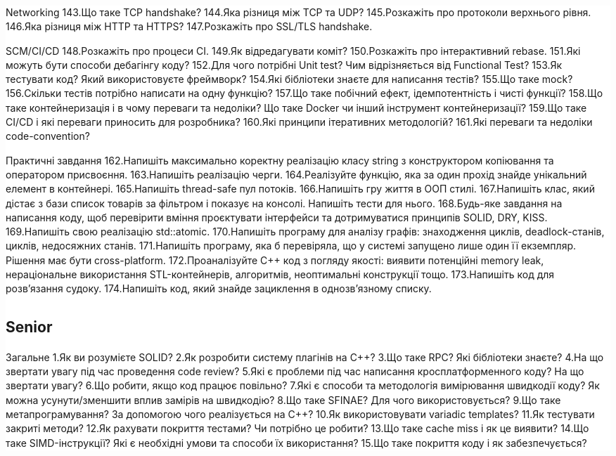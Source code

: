 Networking
143.Що таке TCP handshake?
144.Яка різниця між TCP та UDP?
145.Розкажіть про протоколи верхнього рівня.
146.Яка різниця між HTTP та HTTPS?
147.Розкажіть про SSL/TLS handshake.

SCM/CI/CD
148.Розкажіть про процеси CI.
149.Як відредагувати коміт?
150.Розкажіть про інтерактивний rebase.
151.Які можуть бути способи дебагінгу коду?
152.Для чого потрібні Unit test? Чим відрізняється від Functional Test?
153.Як тестувати код? Який використовуєте фреймворк?
154.Які бібліотеки знаєте для написання тестів?
155.Що таке mock?
156.Скільки тестів потрібно написати на одну функцію?
157.Що таке побічний ефект, ідемпотентність і чисті функції?
158.Що таке контейнеризація і в чому переваги та недоліки? Що таке Docker чи інший інструмент контейнеризації?
159.Що таке CI/CD і які переваги приносить для розробника?
160.Які принципи ітеративних методологій?
161.Які переваги та недоліки code-convention?

Практичні завдання
162.Напишіть максимально коректну реалізацію класу string з конструктором копіювання та оператором присвоєння.
163.Напишіть реалізацію черги.
164.Реалізуйте функцію, яка за один прохід знайде унікальний елемент в контейнері.
165.Напишіть thread-safe пул потоків.
166.Напишіть гру життя в ООП стилі.
167.Напишіть клас, який дістає з бази список товарів за фільтром і показує на консолі. Напишіть тести для нього.
168.Будь-яке завдання на написання коду, щоб перевірити вміння проєктувати інтерфейси та дотримуватися принципів SOLID, DRY, KISS.
169.Напишіть свою реалізацію std::atomic.
170.Напишіть програму для аналізу графів: знаходження циклів, deadlock-станів, циклів, недосяжних станів.
171.Напишіть програму, яка б перевіряла, що у системі запущено лише один її екземпляр. Рішення має бути cross-platform.
172.Проаналізуйте C++ код з погляду якості: виявити потенційні memory leak, нераціональне використання STL-контейнерів, алгоритмів, неоптимальні конструкції тощо.
173.Напишіть код для розв’язання судоку.
174.Напишіть код, який знайде зациклення в однозв’язному списку.

## Senior

Загальне
1.Як ви розумієте SOLID?
2.Як розробити систему плагінів на С++?
3.Що таке RPC? Які бібліотеки знаєте?
4.На що звертати увагу під час проведення code review?
5.Які є проблеми під час написання кросплатформенного коду? На що звертати увагу?
6.Що робити, якщо код працює повільно?
7.Які є способи та методологія вимірювання швидкодії коду? Як можна усунути/зменшити вплив замірів на швидкодію?
8.Що таке SFINAE? Для чого використовується?
9.Що таке метапрограмування? За допомогою чого реалізується на С++?
10.Як використовувати variadic templates?
11.Як тестувати закриті методи?
12.Як рахувати покриття тестами? Чи потрібно це робити?
13.Що таке cache miss і як це виявити?
14.Що таке SIMD-інструкції? Які є необхідні умови та способи їх використання?
15.Що таке покриття коду і як забезпечується?
